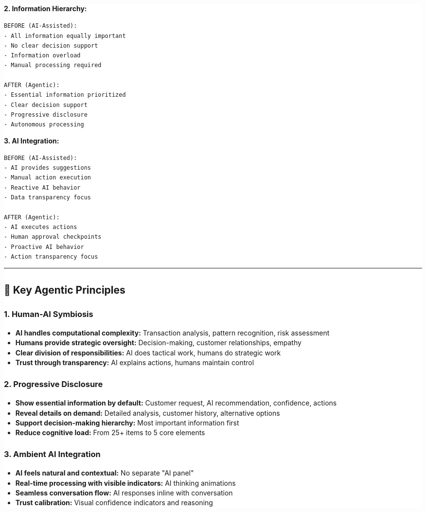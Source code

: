 **2. Information Hierarchy:**
```
BEFORE (AI-Assisted):
- All information equally important
- No clear decision support
- Information overload
- Manual processing required

AFTER (Agentic):
- Essential information prioritized
- Clear decision support
- Progressive disclosure
- Autonomous processing
```

**3. AI Integration:**
```
BEFORE (AI-Assisted):
- AI provides suggestions
- Manual action execution
- Reactive AI behavior
- Data transparency focus

AFTER (Agentic):
- AI executes actions
- Human approval checkpoints
- Proactive AI behavior
- Action transparency focus
```

---

## **🎯 Key Agentic Principles**

### **1. Human-AI Symbiosis**
- **AI handles computational complexity:** Transaction analysis, pattern recognition, risk assessment
- **Humans provide strategic oversight:** Decision-making, customer relationships, empathy
- **Clear division of responsibilities:** AI does tactical work, humans do strategic work
- **Trust through transparency:** AI explains actions, humans maintain control

### **2. Progressive Disclosure**
- **Show essential information by default:** Customer request, AI recommendation, confidence, actions
- **Reveal details on demand:** Detailed analysis, customer history, alternative options
- **Support decision-making hierarchy:** Most important information first
- **Reduce cognitive load:** From 25+ items to 5 core elements

### **3. Ambient AI Integration**
- **AI feels natural and contextual:** No separate "AI panel"
- **Real-time processing with visible indicators:** AI thinking animations
- **Seamless conversation flow:** AI responses inline with conversation
- **Trust calibration:** Visual confidence indicators and reasoning
